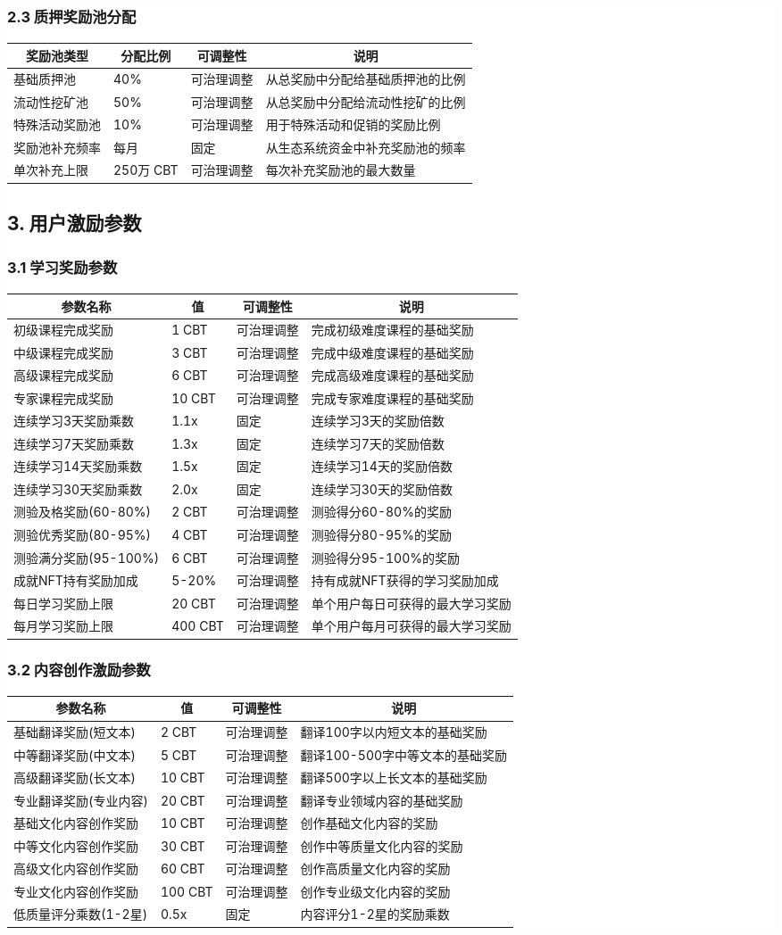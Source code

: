 ### 2.3 质押奖励池分配

| 奖励池类型 | 分配比例 | 可调整性 | 说明 |
|-----------|---------|---------|------|
| 基础质押池 | 40% | 可治理调整 | 从总奖励中分配给基础质押池的比例 |
| 流动性挖矿池 | 50% | 可治理调整 | 从总奖励中分配给流动性挖矿的比例 |
| 特殊活动奖励池 | 10% | 可治理调整 | 用于特殊活动和促销的奖励比例 |
| 奖励池补充频率 | 每月 | 固定 | 从生态系统资金中补充奖励池的频率 |
| 单次补充上限 | 250万 CBT | 可治理调整 | 每次补充奖励池的最大数量 |

## 3. 用户激励参数

### 3.1 学习奖励参数

| 参数名称 | 值 | 可调整性 | 说明 |
|---------|-----|---------|------|
| 初级课程完成奖励 | 1 CBT | 可治理调整 | 完成初级难度课程的基础奖励 |
| 中级课程完成奖励 | 3 CBT | 可治理调整 | 完成中级难度课程的基础奖励 |
| 高级课程完成奖励 | 6 CBT | 可治理调整 | 完成高级难度课程的基础奖励 |
| 专家课程完成奖励 | 10 CBT | 可治理调整 | 完成专家难度课程的基础奖励 |
| 连续学习3天奖励乘数 | 1.1x | 固定 | 连续学习3天的奖励倍数 |
| 连续学习7天奖励乘数 | 1.3x | 固定 | 连续学习7天的奖励倍数 |
| 连续学习14天奖励乘数 | 1.5x | 固定 | 连续学习14天的奖励倍数 |
| 连续学习30天奖励乘数 | 2.0x | 固定 | 连续学习30天的奖励倍数 |
| 测验及格奖励(60-80%) | 2 CBT | 可治理调整 | 测验得分60-80%的奖励 |
| 测验优秀奖励(80-95%) | 4 CBT | 可治理调整 | 测验得分80-95%的奖励 |
| 测验满分奖励(95-100%) | 6 CBT | 可治理调整 | 测验得分95-100%的奖励 |
| 成就NFT持有奖励加成 | 5-20% | 可治理调整 | 持有成就NFT获得的学习奖励加成 |
| 每日学习奖励上限 | 20 CBT | 可治理调整 | 单个用户每日可获得的最大学习奖励 |
| 每月学习奖励上限 | 400 CBT | 可治理调整 | 单个用户每月可获得的最大学习奖励 |

### 3.2 内容创作激励参数

| 参数名称 | 值 | 可调整性 | 说明 |
|---------|-----|---------|------|
| 基础翻译奖励(短文本) | 2 CBT | 可治理调整 | 翻译100字以内短文本的基础奖励 |
| 中等翻译奖励(中文本) | 5 CBT | 可治理调整 | 翻译100-500字中等文本的基础奖励 |
| 高级翻译奖励(长文本) | 10 CBT | 可治理调整 | 翻译500字以上长文本的基础奖励 |
| 专业翻译奖励(专业内容) | 20 CBT | 可治理调整 | 翻译专业领域内容的基础奖励 |
| 基础文化内容创作奖励 | 10 CBT | 可治理调整 | 创作基础文化内容的奖励 |
| 中等文化内容创作奖励 | 30 CBT | 可治理调整 | 创作中等质量文化内容的奖励 |
| 高级文化内容创作奖励 | 60 CBT | 可治理调整 | 创作高质量文化内容的奖励 |
| 专业文化内容创作奖励 | 100 CBT | 可治理调整 | 创作专业级文化内容的奖励 |
| 低质量评分乘数(1-2星) | 0.5x | 固定 | 内容评分1-2星的奖励乘数 |